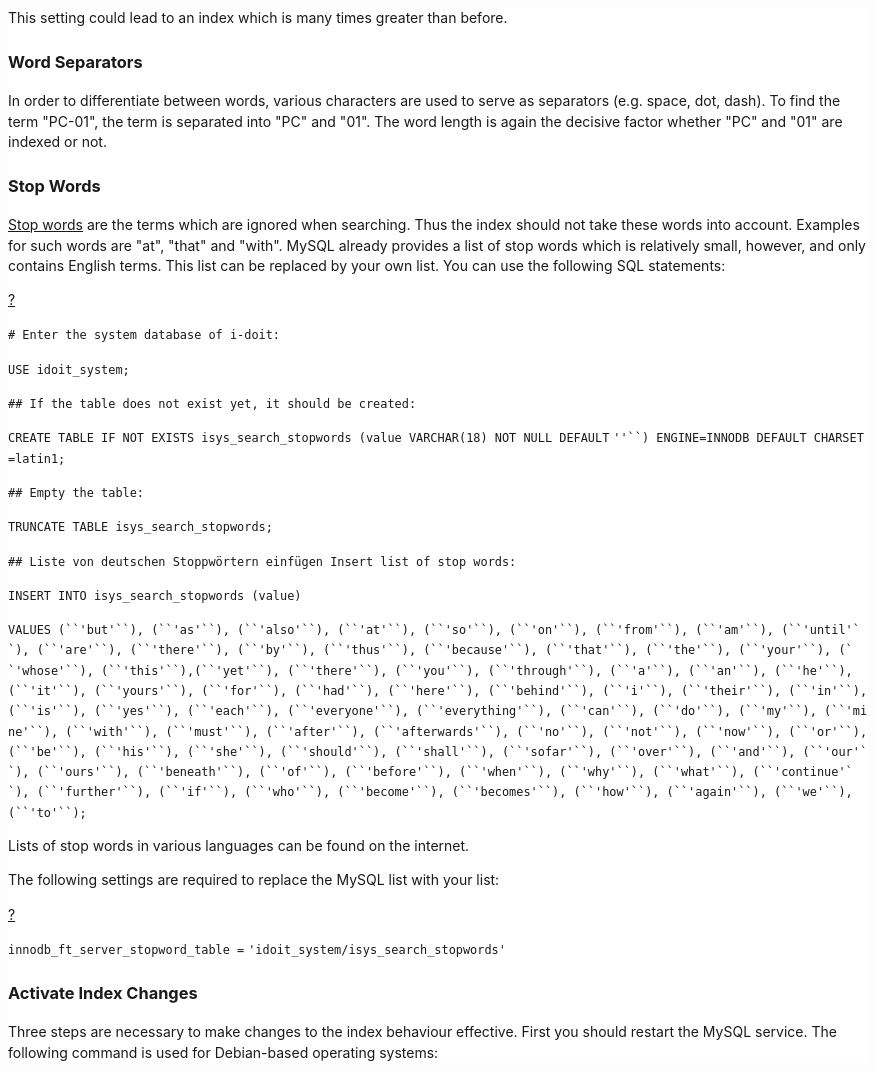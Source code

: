 This setting could lead to an index which is many times greater than before.

### Word Separators

In order to differentiate between words, various characters are used to serve as separators (e.g. space, dot, dash). To find the term "PC-01", the term is separated into "PC" and "01". The word length is again the decisive factor whether "PC" and "01" are indexed or not.

### Stop Words

[Stop words](https://en.wikipedia.org/wiki/Stop_words) are the terms which are ignored when searching. Thus the index should not take these words into account. Examples for such words are "at", "that" and "with". MySQL already provides a list of stop words which is relatively small, however, and only contains English terms. This list can be replaced by your own list. You can use the following SQL statements:

[?](#)

`# Enter the system database of i-doit:`

`USE idoit_system;`

`## If the table does not exist yet, it should be created:`

`CREATE TABLE IF NOT EXISTS isys_search_stopwords (value VARCHAR(18) NOT NULL DEFAULT` `''``) ENGINE=INNODB DEFAULT CHARSET=latin1;`

`## Empty the table:`

`TRUNCATE TABLE isys_search_stopwords;`

`## Liste von deutschen Stoppwörtern einfügen Insert list of stop words:`

`INSERT INTO isys_search_stopwords (value)`

`VALUES (``'but'``), (``'as'``), (``'also'``), (``'at'``), (``'so'``), (``'on'``), (``'from'``), (``'am'``), (``'until'``), (``'are'``), (``'there'``), (``'by'``), (``'thus'``), (``'because'``), (``'that'``), (``'the'``), (``'your'``), (``'whose'``), (``'this'``),(``'yet'``), (``'there'``), (``'you'``), (``'through'``), (``'a'``), (``'an'``), (``'he'``), (``'it'``), (``'yours'``), (``'for'``), (``'had'``), (``'here'``), (``'behind'``), (``'i'``), (``'their'``), (``'in'``), (``'is'``), (``'yes'``), (``'each'``), (``'everyone'``), (``'everything'``), (``'can'``), (``'do'``), (``'my'``), (``'mine'``), (``'with'``), (``'must'``), (``'after'``), (``'afterwards'``), (``'no'``), (``'not'``), (``'now'``), (``'or'``), (``'be'``), (``'his'``), (``'she'``), (``'should'``), (``'shall'``), (``'sofar'``), (``'over'``), (``'and'``), (``'our'``), (``'ours'``), (``'beneath'``), (``'of'``), (``'before'``), (``'when'``), (``'why'``), (``'what'``), (``'continue'``), (``'further'``), (``'if'``), (``'who'``), (``'become'``), (``'becomes'``), (``'how'``), (``'again'``), (``'we'``), (``'to'``);`

Lists of stop words in various languages can be found on the internet.

The following settings are required to replace the MySQL list with your list:

[?](#)

`innodb_ft_server_stopword_table =` `'idoit_system/isys_search_stopwords'`

### Activate Index Changes

Three steps are necessary to make changes to the index behaviour effective. First you should restart the MySQL service. The following command is used for Debian-based operating systems:
